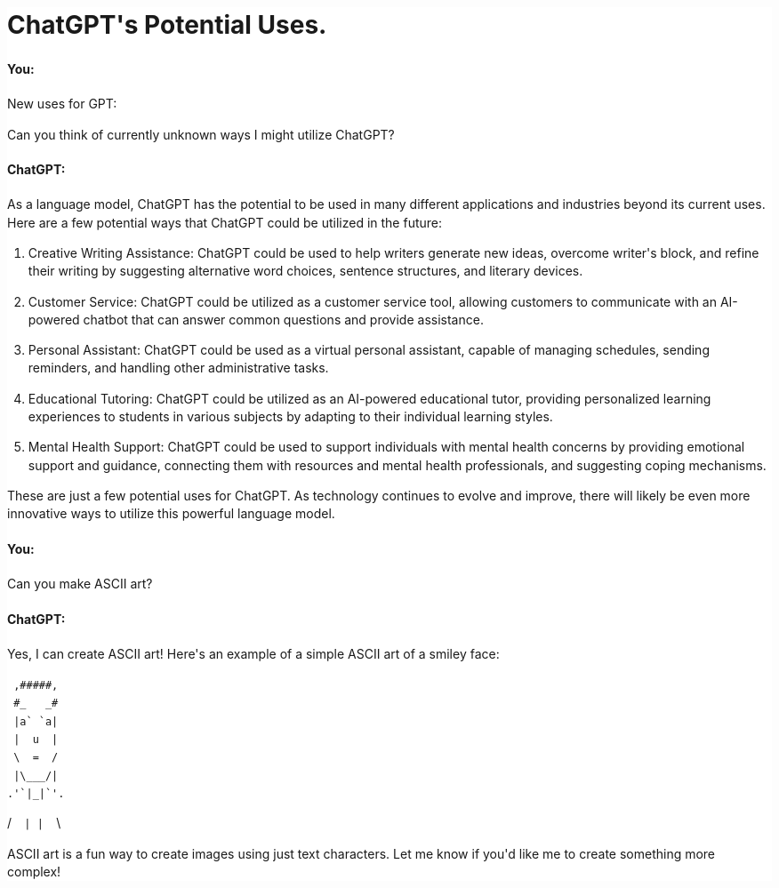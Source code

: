 # ChatGPT's Potential Uses.

#### You:
New uses for GPT: 

Can you think of currently unknown ways I might utilize ChatGPT? 

#### ChatGPT:
As a language model, ChatGPT has the potential to be used in many different applications and industries beyond its current uses. Here are a few potential ways that ChatGPT could be utilized in the future:

1. Creative Writing Assistance: ChatGPT could be used to help writers generate new ideas, overcome writer's block, and refine their writing by suggesting alternative word choices, sentence structures, and literary devices.

2. Customer Service: ChatGPT could be utilized as a customer service tool, allowing customers to communicate with an AI-powered chatbot that can answer common questions and provide assistance.

3. Personal Assistant: ChatGPT could be used as a virtual personal assistant, capable of managing schedules, sending reminders, and handling other administrative tasks.

4. Educational Tutoring: ChatGPT could be utilized as an AI-powered educational tutor, providing personalized learning experiences to students in various subjects by adapting to their individual learning styles.

5. Mental Health Support: ChatGPT could be used to support individuals with mental health concerns by providing emotional support and guidance, connecting them with resources and mental health professionals, and suggesting coping mechanisms.

These are just a few potential uses for ChatGPT. As technology continues to evolve and improve, there will likely be even more innovative ways to utilize this powerful language model.


#### You:
Can you make ASCII art? 

#### ChatGPT:
Yes, I can create ASCII art! Here's an example of a simple ASCII art of a smiley face:

```
 ,#####,
 #_   _#
 |a` `a|
 |  u  |
 \  =  /
 |\___/|
.'`|_|`'.
```

/`   | |   `\\

ASCII art is a fun way to create images using just text characters. Let me know if you'd like me to create something more complex!

